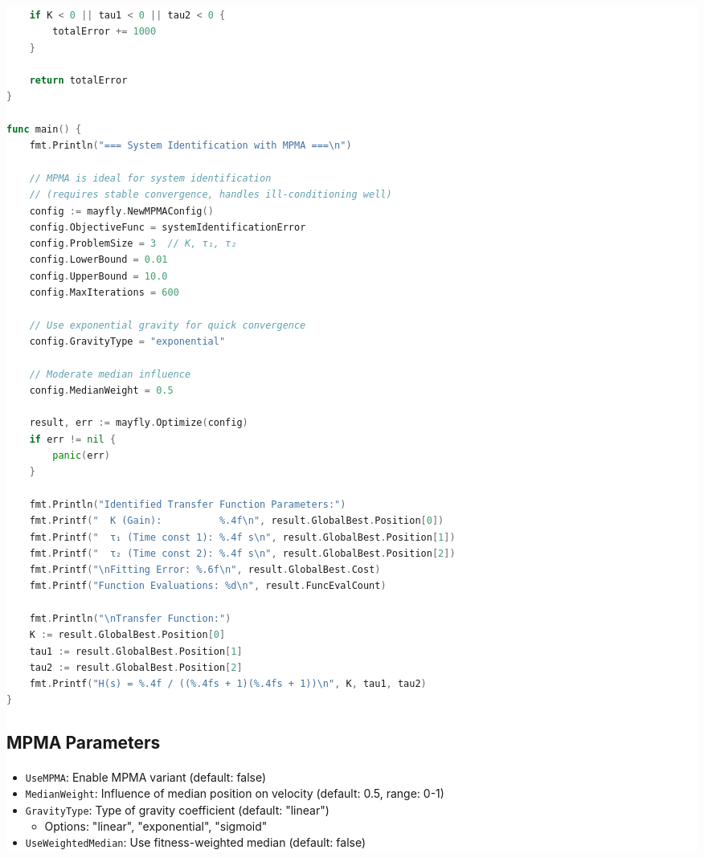 ```go
    if K < 0 || tau1 < 0 || tau2 < 0 {
        totalError += 1000
    }

    return totalError
}

func main() {
    fmt.Println("=== System Identification with MPMA ===\n")

    // MPMA is ideal for system identification
    // (requires stable convergence, handles ill-conditioning well)
    config := mayfly.NewMPMAConfig()
    config.ObjectiveFunc = systemIdentificationError
    config.ProblemSize = 3  // K, τ₁, τ₂
    config.LowerBound = 0.01
    config.UpperBound = 10.0
    config.MaxIterations = 600

    // Use exponential gravity for quick convergence
    config.GravityType = "exponential"

    // Moderate median influence
    config.MedianWeight = 0.5

    result, err := mayfly.Optimize(config)
    if err != nil {
        panic(err)
    }

    fmt.Println("Identified Transfer Function Parameters:")
    fmt.Printf("  K (Gain):          %.4f\n", result.GlobalBest.Position[0])
    fmt.Printf("  τ₁ (Time const 1): %.4f s\n", result.GlobalBest.Position[1])
    fmt.Printf("  τ₂ (Time const 2): %.4f s\n", result.GlobalBest.Position[2])
    fmt.Printf("\nFitting Error: %.6f\n", result.GlobalBest.Cost)
    fmt.Printf("Function Evaluations: %d\n", result.FuncEvalCount)

    fmt.Println("\nTransfer Function:")
    K := result.GlobalBest.Position[0]
    tau1 := result.GlobalBest.Position[1]
    tau2 := result.GlobalBest.Position[2]
    fmt.Printf("H(s) = %.4f / ((%.4fs + 1)(%.4fs + 1))\n", K, tau1, tau2)
}
```

## MPMA Parameters

- `UseMPMA`: Enable MPMA variant (default: false)
- `MedianWeight`: Influence of median position on velocity (default: 0.5, range: 0-1)
- `GravityType`: Type of gravity coefficient (default: "linear")
  - Options: "linear", "exponential", "sigmoid"
- `UseWeightedMedian`: Use fitness-weighted median (default: false)
